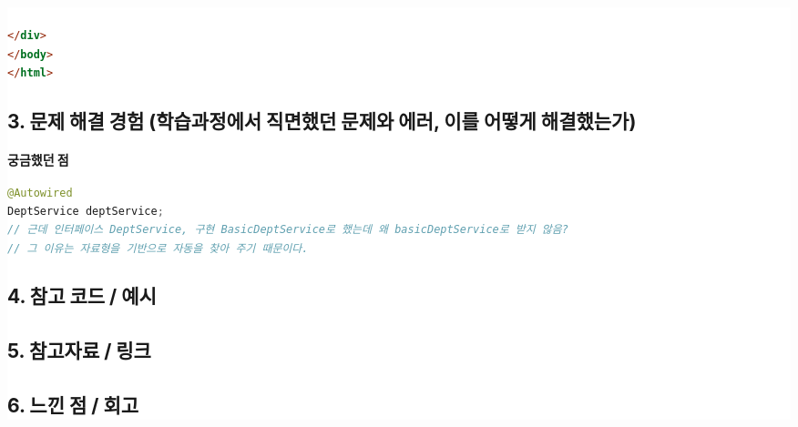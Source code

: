 ```HTML

</div>
</body>
</html>
```


## 3. 문제 해결 경험 (학습과정에서 직면했던 문제와 에러, 이를 어떻게 해결했는가)

**궁금했던 점**

```java
@Autowired
DeptService deptService; 
// 근데 인터페이스 DeptService, 구현 BasicDeptService로 했는데 왜 basicDeptService로 받지 않음?
// 그 이유는 자료형을 기반으로 자동을 찾아 주기 때문이다. 
```


## 4. 참고 코드 / 예시


## 5. 참고자료 / 링크


## 6. 느낀 점 / 회고 
